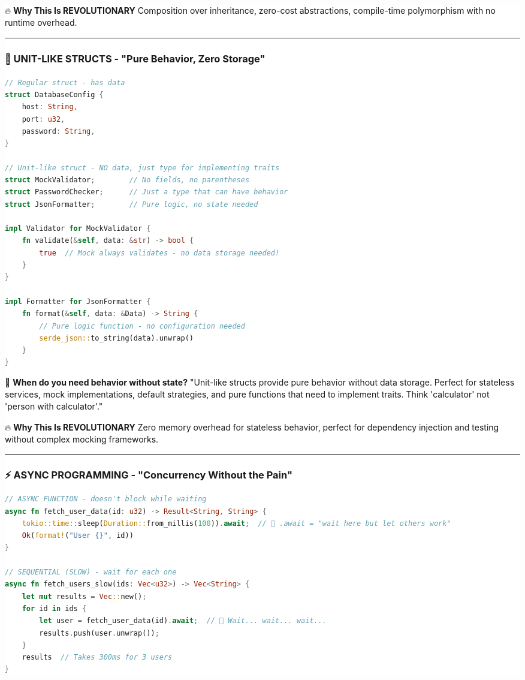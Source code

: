 🔥 **Why This Is REVOLUTIONARY**
Composition over inheritance, zero-cost abstractions, compile-time polymorphism with no runtime overhead.

---

### 🤖 UNIT-LIKE STRUCTS - "Pure Behavior, Zero Storage"

```rust
// Regular struct - has data
struct DatabaseConfig {
    host: String,
    port: u32,
    password: String,
}

// Unit-like struct - NO data, just type for implementing traits
struct MockValidator;        // No fields, no parentheses
struct PasswordChecker;      // Just a type that can have behavior
struct JsonFormatter;        // Pure logic, no state needed

impl Validator for MockValidator {
    fn validate(&self, data: &str) -> bool {
        true  // Mock always validates - no data storage needed!
    }
}

impl Formatter for JsonFormatter {
    fn format(&self, data: &Data) -> String {
        // Pure logic function - no configuration needed
        serde_json::to_string(data).unwrap()
    }
}
```

🧠 **When do you need behavior without state?**
"Unit-like structs provide pure behavior without data storage. Perfect for stateless services, mock implementations, default strategies, and pure functions that need to implement traits. Think 'calculator' not 'person with calculator'."

🔥 **Why This Is REVOLUTIONARY**
Zero memory overhead for stateless behavior, perfect for dependency injection and testing without complex mocking frameworks.

---

### ⚡ ASYNC PROGRAMMING - "Concurrency Without the Pain"

```rust
// ASYNC FUNCTION - doesn't block while waiting
async fn fetch_user_data(id: u32) -> Result<String, String> {
    tokio::time::sleep(Duration::from_millis(100)).await;  // 🎯 .await = "wait here but let others work"
    Ok(format!("User {}", id))
}

// SEQUENTIAL (SLOW) - wait for each one
async fn fetch_users_slow(ids: Vec<u32>) -> Vec<String> {
    let mut results = Vec::new();
    for id in ids {
        let user = fetch_user_data(id).await;  // 🐌 Wait... wait... wait...
        results.push(user.unwrap());
    }
    results  // Takes 300ms for 3 users
}

```
